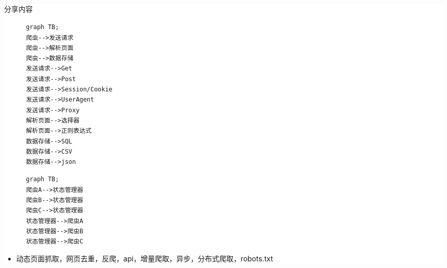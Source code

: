 
分享内容
  ```mermaid
        graph TB;
        爬虫-->发送请求
        爬虫-->解析页面
        爬虫-->数据存储
        发送请求-->Get
        发送请求-->Post
        发送请求-->Session/Cookie
        发送请求-->UserAgent
        发送请求-->Proxy
        解析页面-->选择器
        解析页面-->正则表达式
        数据存储-->SQL
        数据存储-->CSV
        数据存储-->json
  ```
  

  ```mermaid
        graph TB;
        爬虫A-->状态管理器
        爬虫B-->状态管理器
        爬虫C-->状态管理器
        状态管理器-->爬虫A
        状态管理器-->爬虫B
        状态管理器-->爬虫C
  ```
  - 动态页面抓取，网页去重，反爬，api，增量爬取，异步，分布式爬取，robots.txt

